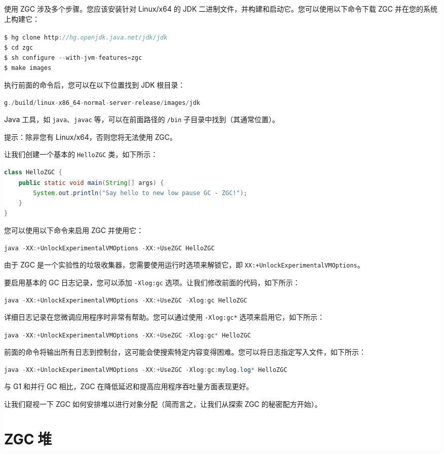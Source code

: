 使用 ZGC 涉及多个步骤。您应该安装针对 Linux/x64 的 JDK 二进制文件，并构建和启动它。您可以使用以下命令下载 ZGC 并在您的系统上构建它：

```java
$ hg clone http://hg.openjdk.java.net/jdk/jdk
$ cd zgc
$ sh configure --with-jvm-features=zgc
$ make images
```

执行前面的命令后，您可以在以下位置找到 JDK 根目录：

```java
g./build/linux-x86_64-normal-server-release/images/jdk  
```

Java 工具，如 `java`、`javac` 等，可以在前面路径的 `/bin` 子目录中找到（其通常位置）。

提示：除非您有 Linux/x64，否则您将无法使用 ZGC。

让我们创建一个基本的 `HelloZGC` 类，如下所示：

```java
class HelloZGC { 
    public static void main(String[] args) { 
        System.out.println("Say hello to new low pause GC - ZGC!"); 
    } 
} 
```

您可以使用以下命令来启用 ZGC 并使用它：

```java
java -XX:+UnlockExperimentalVMOptions -XX:+UseZGC HelloZGC
```

由于 ZGC 是一个实验性的垃圾收集器，您需要使用运行时选项来解锁它，即 `XX:+UnlockExperimentalVMOptions`。

要启用基本的 GC 日志记录，您可以添加 `-Xlog:gc` 选项。让我们修改前面的代码，如下所示：

```java
java -XX:+UnlockExperimentalVMOptions -XX:+UseZGC -Xlog:gc HelloZGC
```

详细日志记录在您微调应用程序时非常有帮助。您可以通过使用 `-Xlog:gc*` 选项来启用它，如下所示：

```java
java -XX:+UnlockExperimentalVMOptions -XX:+UseZGC -Xlog:gc* HelloZGC
```

前面的命令将输出所有日志到控制台，这可能会使搜索特定内容变得困难。您可以将日志指定写入文件，如下所示：

```java
java -XX:+UnlockExperimentalVMOptions -XX:+UseZGC -Xlog:gc:mylog.log* HelloZGC  
```

与 G1 和并行 GC 相比，ZGC 在降低延迟和提高应用程序吞吐量方面表现更好。

让我们窥视一下 ZGC 如何安排堆以进行对象分配（简而言之，让我们从探索 ZGC 的秘密配方开始）。

# ZGC 堆
